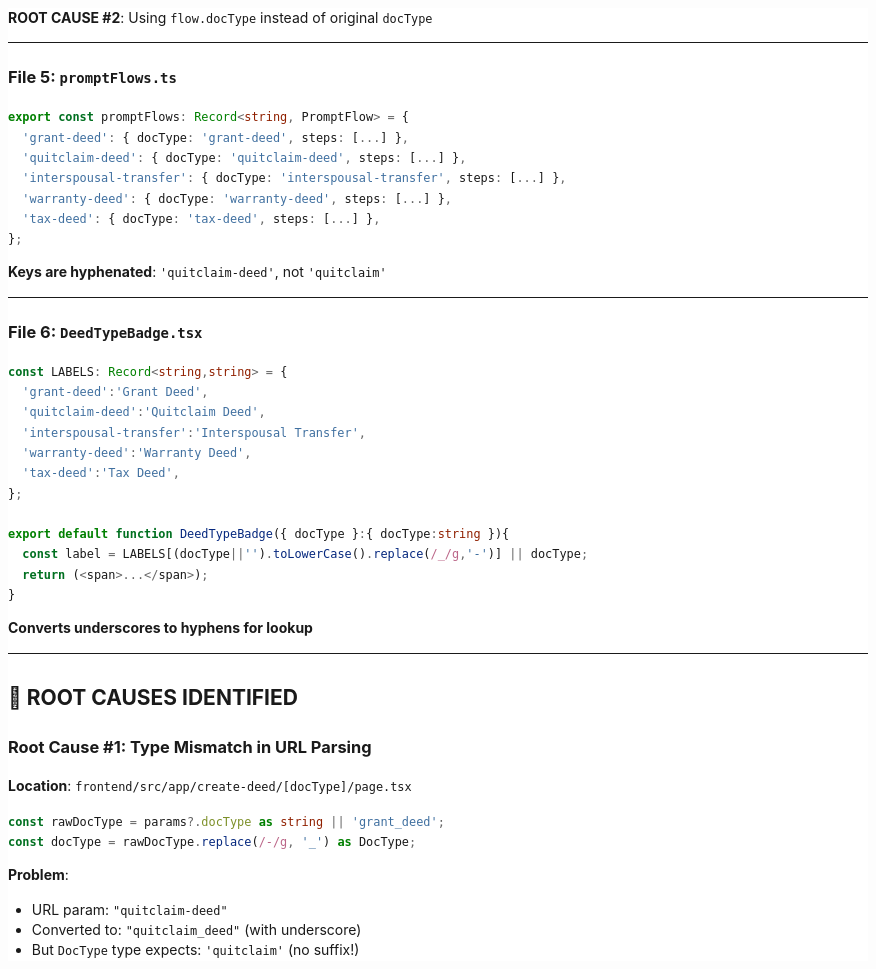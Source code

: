 **ROOT CAUSE #2**: Using `flow.docType` instead of original `docType`

---

### **File 5: `promptFlows.ts`**

```typescript
export const promptFlows: Record<string, PromptFlow> = {
  'grant-deed': { docType: 'grant-deed', steps: [...] },
  'quitclaim-deed': { docType: 'quitclaim-deed', steps: [...] },
  'interspousal-transfer': { docType: 'interspousal-transfer', steps: [...] },
  'warranty-deed': { docType: 'warranty-deed', steps: [...] },
  'tax-deed': { docType: 'tax-deed', steps: [...] },
};
```

**Keys are hyphenated**: `'quitclaim-deed'`, not `'quitclaim'`

---

### **File 6: `DeedTypeBadge.tsx`**

```typescript
const LABELS: Record<string,string> = {
  'grant-deed':'Grant Deed',
  'quitclaim-deed':'Quitclaim Deed',
  'interspousal-transfer':'Interspousal Transfer',
  'warranty-deed':'Warranty Deed',
  'tax-deed':'Tax Deed',
};

export default function DeedTypeBadge({ docType }:{ docType:string }){
  const label = LABELS[(docType||'').toLowerCase().replace(/_/g,'-')] || docType;
  return (<span>...</span>);
}
```

**Converts underscores to hyphens for lookup**

---

## 🎯 ROOT CAUSES IDENTIFIED

### **Root Cause #1: Type Mismatch in URL Parsing**

**Location**: `frontend/src/app/create-deed/[docType]/page.tsx`

```typescript
const rawDocType = params?.docType as string || 'grant_deed';
const docType = rawDocType.replace(/-/g, '_') as DocType;
```

**Problem**:
- URL param: `"quitclaim-deed"`
- Converted to: `"quitclaim_deed"` (with underscore)
- But `DocType` type expects: `'quitclaim'` (no suffix!)
